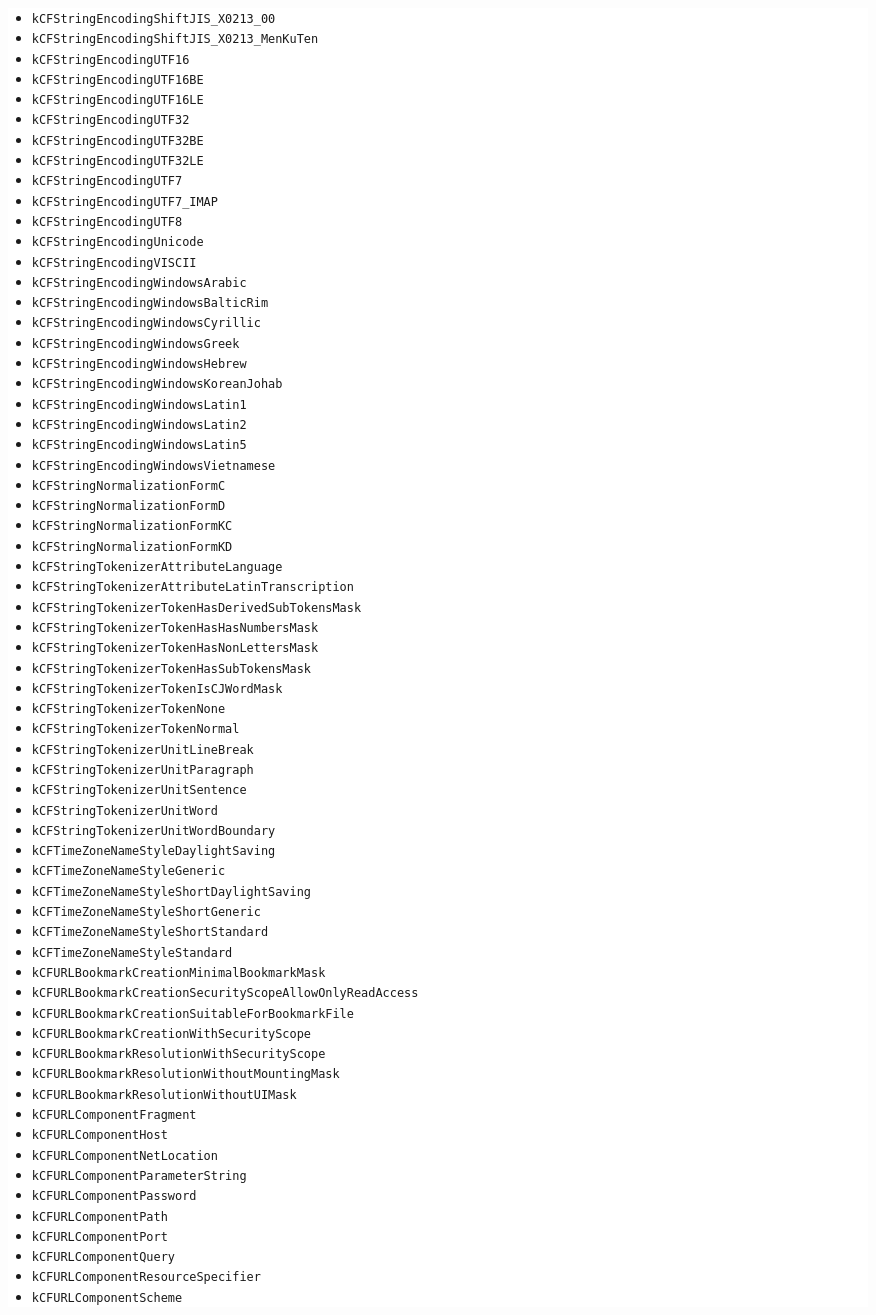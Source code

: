 - `kCFStringEncodingShiftJIS_X0213_00`
- `kCFStringEncodingShiftJIS_X0213_MenKuTen`
- `kCFStringEncodingUTF16`
- `kCFStringEncodingUTF16BE`
- `kCFStringEncodingUTF16LE`
- `kCFStringEncodingUTF32`
- `kCFStringEncodingUTF32BE`
- `kCFStringEncodingUTF32LE`
- `kCFStringEncodingUTF7`
- `kCFStringEncodingUTF7_IMAP`
- `kCFStringEncodingUTF8`
- `kCFStringEncodingUnicode`
- `kCFStringEncodingVISCII`
- `kCFStringEncodingWindowsArabic`
- `kCFStringEncodingWindowsBalticRim`
- `kCFStringEncodingWindowsCyrillic`
- `kCFStringEncodingWindowsGreek`
- `kCFStringEncodingWindowsHebrew`
- `kCFStringEncodingWindowsKoreanJohab`
- `kCFStringEncodingWindowsLatin1`
- `kCFStringEncodingWindowsLatin2`
- `kCFStringEncodingWindowsLatin5`
- `kCFStringEncodingWindowsVietnamese`
- `kCFStringNormalizationFormC`
- `kCFStringNormalizationFormD`
- `kCFStringNormalizationFormKC`
- `kCFStringNormalizationFormKD`
- `kCFStringTokenizerAttributeLanguage`
- `kCFStringTokenizerAttributeLatinTranscription`
- `kCFStringTokenizerTokenHasDerivedSubTokensMask`
- `kCFStringTokenizerTokenHasHasNumbersMask`
- `kCFStringTokenizerTokenHasNonLettersMask`
- `kCFStringTokenizerTokenHasSubTokensMask`
- `kCFStringTokenizerTokenIsCJWordMask`
- `kCFStringTokenizerTokenNone`
- `kCFStringTokenizerTokenNormal`
- `kCFStringTokenizerUnitLineBreak`
- `kCFStringTokenizerUnitParagraph`
- `kCFStringTokenizerUnitSentence`
- `kCFStringTokenizerUnitWord`
- `kCFStringTokenizerUnitWordBoundary`
- `kCFTimeZoneNameStyleDaylightSaving`
- `kCFTimeZoneNameStyleGeneric`
- `kCFTimeZoneNameStyleShortDaylightSaving`
- `kCFTimeZoneNameStyleShortGeneric`
- `kCFTimeZoneNameStyleShortStandard`
- `kCFTimeZoneNameStyleStandard`
- `kCFURLBookmarkCreationMinimalBookmarkMask`
- `kCFURLBookmarkCreationSecurityScopeAllowOnlyReadAccess`
- `kCFURLBookmarkCreationSuitableForBookmarkFile`
- `kCFURLBookmarkCreationWithSecurityScope`
- `kCFURLBookmarkResolutionWithSecurityScope`
- `kCFURLBookmarkResolutionWithoutMountingMask`
- `kCFURLBookmarkResolutionWithoutUIMask`
- `kCFURLComponentFragment`
- `kCFURLComponentHost`
- `kCFURLComponentNetLocation`
- `kCFURLComponentParameterString`
- `kCFURLComponentPassword`
- `kCFURLComponentPath`
- `kCFURLComponentPort`
- `kCFURLComponentQuery`
- `kCFURLComponentResourceSpecifier`
- `kCFURLComponentScheme`